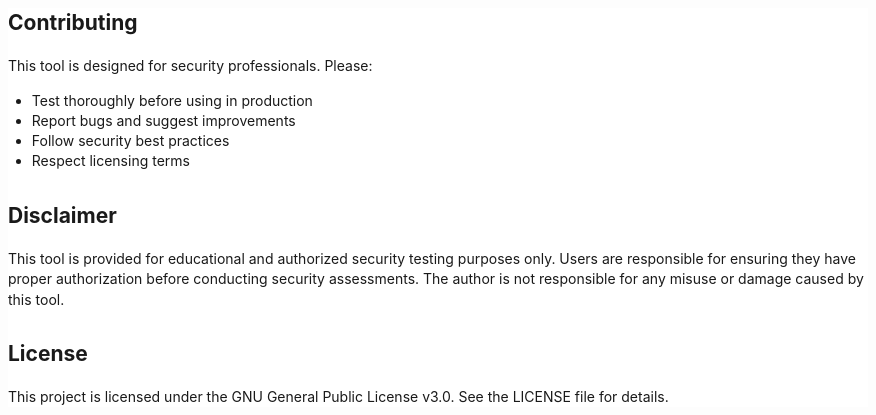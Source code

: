 ## Contributing

This tool is designed for security professionals. Please:
- Test thoroughly before using in production
- Report bugs and suggest improvements
- Follow security best practices
- Respect licensing terms

## Disclaimer

This tool is provided for educational and authorized security testing purposes only. Users are responsible for ensuring they have proper authorization before conducting security assessments. The author is not responsible for any misuse or damage caused by this tool.

## License

This project is licensed under the GNU General Public License v3.0. See the LICENSE file for details. 